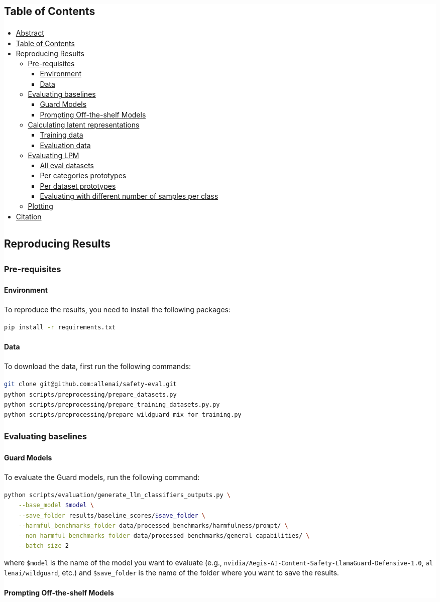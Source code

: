 ## Table of Contents
- [Abstract](#abstract)
- [Table of Contents](#table-of-contents)
- [Reproducing Results](#reproducing-results)
  - [Pre-requisites](#pre-requisites)
    - [Environment](#environment)
    - [Data](#data)
  - [Evaluating baselines](#evaluating-baselines)
    - [Guard Models](#guard-models)
    - [Prompting Off-the-shelf Models](#prompting-off-the-shelf-models)
  - [Calculating latent representations](#calculating-latent-representations)
    - [Training data](#training-data)
    - [Evaluation data](#evaluation-data)
  - [Evaluating LPM](#evaluating-lpm)
    - [All eval datasets](#all-eval-datasets)
    - [Per categories prototypes](#per-categories-prototypes)
    - [Per dataset prototypes](#per-dataset-prototypes)
    - [Evaluating with different number of samples per class](#evaluating-with-different-number-of-samples-per-class)
  - [Plotting](#plotting)
- [Citation](#citation)
## Reproducing Results
### Pre-requisites
#### Environment
To reproduce the results, you need to install the following packages:
```bash
pip install -r requirements.txt
```

#### Data
To download the data, first run the following commands:
```bash
git clone git@github.com:allenai/safety-eval.git
python scripts/preprocessing/prepare_datasets.py
python scripts/preprocessing/prepare_training_datasets.py.py
python scripts/preprocessing/prepare_wildguard_mix_for_training.py
```


### Evaluating baselines
#### Guard Models
To evaluate the Guard models, run the following command:
```bash
python scripts/evaluation/generate_llm_classifiers_outputs.py \
    --base_model $model \
    --save_folder results/baseline_scores/$save_folder \
    --harmful_benchmarks_folder data/processed_benchmarks/harmfulness/prompt/ \
    --non_harmful_benchmarks_folder data/processed_benchmarks/general_capabilities/ \
    --batch_size 2
```
where `$model` is the name of the model you want to evaluate (e.g., `nvidia/Aegis-AI-Content-Safety-LlamaGuard-Defensive-1.0`, `allenai/wildguard`, etc.) and `$save_folder` is the name of the folder where you want to save the results.
#### Prompting Off-the-shelf Models

